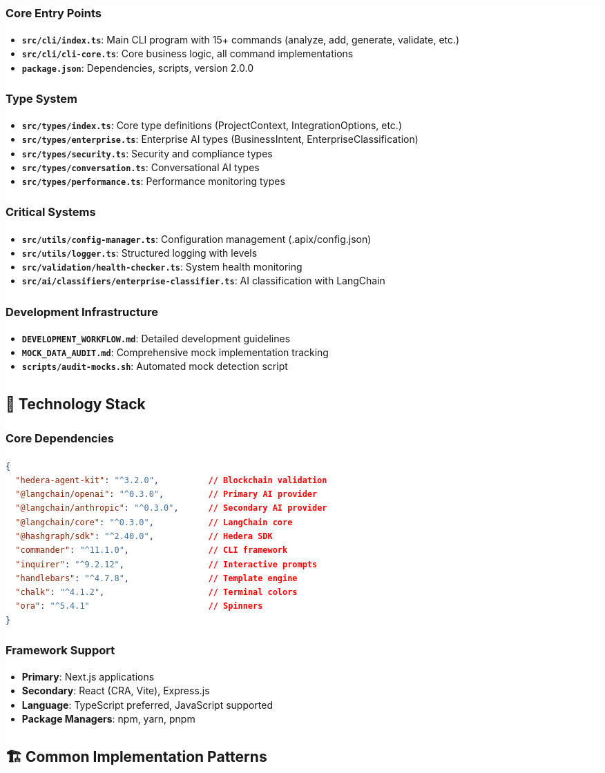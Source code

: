### Core Entry Points
- **`src/cli/index.ts`**: Main CLI program with 15+ commands (analyze, add, generate, validate, etc.)
- **`src/cli/cli-core.ts`**: Core business logic, all command implementations
- **`package.json`**: Dependencies, scripts, version 2.0.0

### Type System
- **`src/types/index.ts`**: Core type definitions (ProjectContext, IntegrationOptions, etc.)
- **`src/types/enterprise.ts`**: Enterprise AI types (BusinessIntent, EnterpriseClassification)
- **`src/types/security.ts`**: Security and compliance types
- **`src/types/conversation.ts`**: Conversational AI types
- **`src/types/performance.ts`**: Performance monitoring types

### Critical Systems
- **`src/utils/config-manager.ts`**: Configuration management (.apix/config.json)
- **`src/utils/logger.ts`**: Structured logging with levels
- **`src/validation/health-checker.ts`**: System health monitoring
- **`src/ai/classifiers/enterprise-classifier.ts`**: AI classification with LangChain

### Development Infrastructure
- **`DEVELOPMENT_WORKFLOW.md`**: Detailed development guidelines
- **`MOCK_DATA_AUDIT.md`**: Comprehensive mock implementation tracking
- **`scripts/audit-mocks.sh`**: Automated mock detection script

## 🔌 Technology Stack

### Core Dependencies
```json
{
  "hedera-agent-kit": "^3.2.0",          // Blockchain validation
  "@langchain/openai": "^0.3.0",         // Primary AI provider
  "@langchain/anthropic": "^0.3.0",      // Secondary AI provider
  "@langchain/core": "^0.3.0",           // LangChain core
  "@hashgraph/sdk": "^2.40.0",           // Hedera SDK
  "commander": "^11.1.0",                // CLI framework
  "inquirer": "^9.2.12",                 // Interactive prompts
  "handlebars": "^4.7.8",                // Template engine
  "chalk": "^4.1.2",                     // Terminal colors
  "ora": "^5.4.1"                        // Spinners
}
```

### Framework Support
- **Primary**: Next.js applications
- **Secondary**: React (CRA, Vite), Express.js
- **Language**: TypeScript preferred, JavaScript supported
- **Package Managers**: npm, yarn, pnpm

## 🏗️ Common Implementation Patterns
